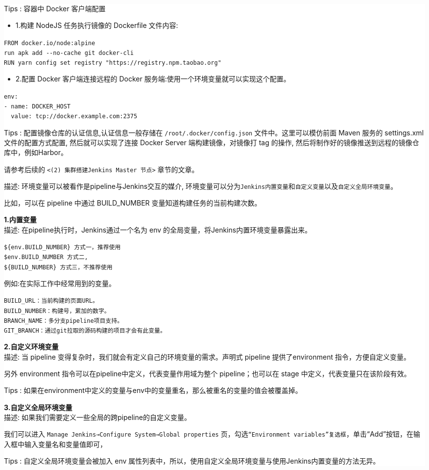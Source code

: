 
Tips : 容器中 Docker 客户端配置

-   1.构建 NodeJS 任务执行镜像的 Dockerfile 文件内容:
    

```
FROM docker.io/node:alpine
run apk add --no-cache git docker-cli
RUN yarn config set registry "https://registry.npm.taobao.org"
```

-   2.配置 Docker 客户端连接远程的 Docker 服务端:使用一个环境变量就可以实现这个配置。
    

```
env:
- name: DOCKER_HOST
  value: tcp://docker.example.com:2375
```

Tips : 配置镜像仓库的认证信息,认证信息一般存储在 `/root/.docker/config.json` 文件中。这里可以模仿前面 Maven 服务的 settings.xml 文件的配置方式配置, 然后就可以实现了连接 Docker Server 端构建镜像，对镜像打 tag 的操作, 然后将制作好的镜像推送到远程的镜像仓库中，例如Harbor。

请参考后续的 `<(2) 集群搭建Jenkins Master 节点>` 章节的文章。

描述: 环境变量可以被看作是pipeline与Jenkins交互的媒介, 环境变量可以分为`Jenkins内置变量`和`自定义变量`以及`自定义全局环境变量`。

比如，可以在 pipeline 中通过 BUILD\_NUMBER 变量知道构建任务的当前构建次数。

**1.内置变量**  
描述: 在pipeline执行时，Jenkins通过一个名为 env 的全局变量，将Jenkins内置环境变量暴露出来。

```
${env.BUILD_NUMBER} 方式一，推荐使用
$env.BUILD_NUMBER 方式二,
${BUILD_NUMBER} 方式三，不推荐使用
```

例如:在实际工作中经常用到的变量。

```
BUILD_URL：当前构建的页面URL。
BUILD_NUMBER：构建号，累加的数字。
BRANCH_NAME：多分支pipeline项目支持。
GIT_BRANCH：通过git拉取的源码构建的项目才会有此变量。
```

**2.自定义环境变量**  
描述: 当 pipeline 变得复杂时，我们就会有定义自己的环境变量的需求。声明式 pipeline 提供了environment 指令，方便自定义变量。

另外 environment 指令可以在pipeline中定义，代表变量作用域为整个 pipeline；也可以在 stage 中定义，代表变量只在该阶段有效。

Tips : 如果在environment中定义的变量与env中的变量重名，那么被重名的变量的值会被覆盖掉。

**3.自定义全局环境变量**  
描述: 如果我们需要定义一些全局的跨pipeline的自定义变量。

我们可以进入 `Manage Jenkins→Configure System→Global properties` 页，勾选`“Environment variables”复选框`，单击“Add”按钮，在输入框中输入变量名和变量值即可，

Tips : 自定义全局环境变量会被加入 env 属性列表中，所以，使用自定义全局环境变量与使用Jenkins内置变量的方法无异。
